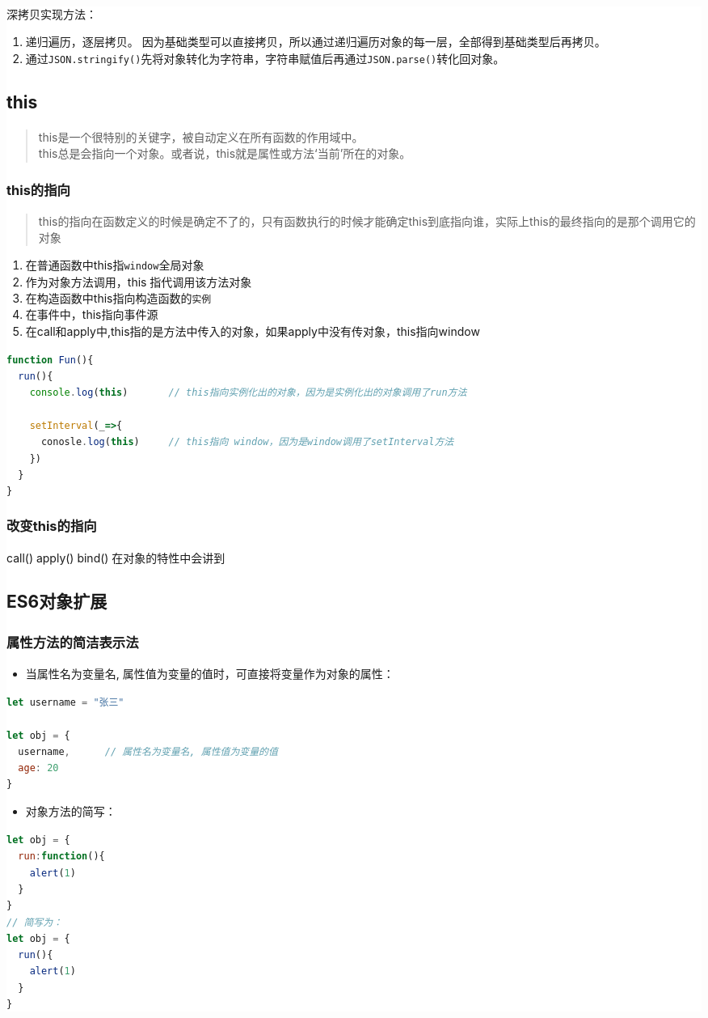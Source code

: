 深拷贝实现方法：  
1. 递归遍历，逐层拷贝。 因为基础类型可以直接拷贝，所以通过递归遍历对象的每一层，全部得到基础类型后再拷贝。
2. 通过`JSON.stringify()`先将对象转化为字符串，字符串赋值后再通过`JSON.parse()`转化回对象。






## this
> this是一个很特别的关键字，被自动定义在所有函数的作用域中。  
> this总是会指向一个对象。或者说，this就是属性或方法‘当前’所在的对象。

### this的指向
>this的指向在函数定义的时候是确定不了的，只有函数执行的时候才能确定this到底指向谁，实际上this的最终指向的是那个调用它的对象

1. 在普通函数中this指`window`全局对象
2. 作为对象方法调用，this 指代调用该方法对象
3. 在构造函数中this指向构造函数的`实例`
4. 在事件中，this指向事件源
5. 在call和apply中,this指的是方法中传入的对象，如果apply中没有传对象，this指向window

```js
function Fun(){
  run(){
    console.log(this)       // this指向实例化出的对象，因为是实例化出的对象调用了run方法

    setInterval(_=>{
      conosle.log(this)     // this指向 window，因为是window调用了setInterval方法
    })
  }
}
```

### 改变this的指向
call()   apply()    bind()     在对象的特性中会讲到

## ES6对象扩展
### 属性方法的简洁表示法
* 当属性名为变量名, 属性值为变量的值时，可直接将变量作为对象的属性：
```js
let username = "张三"

let obj = {
  username,      // 属性名为变量名, 属性值为变量的值
  age: 20
}
```
* 对象方法的简写：
```js
let obj = {
  run:function(){
    alert(1)
  }
}
// 简写为：
let obj = {
  run(){
    alert(1)
  }
}
```
